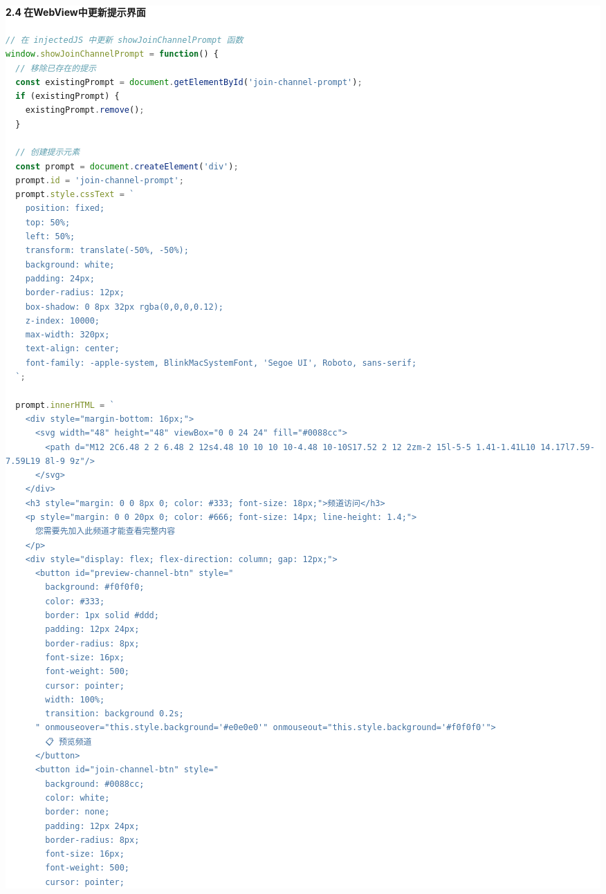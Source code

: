 #### 2.4 在WebView中更新提示界面

```javascript
// 在 injectedJS 中更新 showJoinChannelPrompt 函数
window.showJoinChannelPrompt = function() {
  // 移除已存在的提示
  const existingPrompt = document.getElementById('join-channel-prompt');
  if (existingPrompt) {
    existingPrompt.remove();
  }
  
  // 创建提示元素
  const prompt = document.createElement('div');
  prompt.id = 'join-channel-prompt';
  prompt.style.cssText = `
    position: fixed;
    top: 50%;
    left: 50%;
    transform: translate(-50%, -50%);
    background: white;
    padding: 24px;
    border-radius: 12px;
    box-shadow: 0 8px 32px rgba(0,0,0,0.12);
    z-index: 10000;
    max-width: 320px;
    text-align: center;
    font-family: -apple-system, BlinkMacSystemFont, 'Segoe UI', Roboto, sans-serif;
  `;
  
  prompt.innerHTML = `
    <div style="margin-bottom: 16px;">
      <svg width="48" height="48" viewBox="0 0 24 24" fill="#0088cc">
        <path d="M12 2C6.48 2 2 6.48 2 12s4.48 10 10 10 10-4.48 10-10S17.52 2 12 2zm-2 15l-5-5 1.41-1.41L10 14.17l7.59-7.59L19 8l-9 9z"/>
      </svg>
    </div>
    <h3 style="margin: 0 0 8px 0; color: #333; font-size: 18px;">频道访问</h3>
    <p style="margin: 0 0 20px 0; color: #666; font-size: 14px; line-height: 1.4;">
      您需要先加入此频道才能查看完整内容
    </p>
    <div style="display: flex; flex-direction: column; gap: 12px;">
      <button id="preview-channel-btn" style="
        background: #f0f0f0;
        color: #333;
        border: 1px solid #ddd;
        padding: 12px 24px;
        border-radius: 8px;
        font-size: 16px;
        font-weight: 500;
        cursor: pointer;
        width: 100%;
        transition: background 0.2s;
      " onmouseover="this.style.background='#e0e0e0'" onmouseout="this.style.background='#f0f0f0'">
        📋 预览频道
      </button>
      <button id="join-channel-btn" style="
        background: #0088cc;
        color: white;
        border: none;
        padding: 12px 24px;
        border-radius: 8px;
        font-size: 16px;
        font-weight: 500;
        cursor: pointer;
```